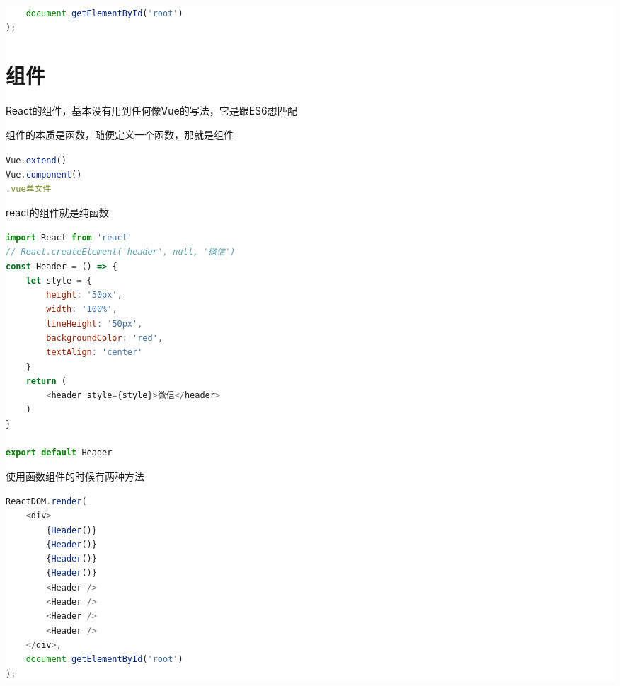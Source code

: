 ```js
    document.getElementById('root')
);
```


# 组件

React的组件，基本没有用到任何像Vue的写法，它是跟ES6想匹配

组件的本质是函数，随便定义一个函数，那就是组件
```js
Vue.extend()
Vue.component()
.vue单文件
```

react的组件就是纯函数
```js
import React from 'react'
// React.createElement('header', null, '微信')
const Header = () => {
    let style = {
        height: '50px',
        width: '100%',
        lineHeight: '50px',
        backgroundColor: 'red',
        textAlign: 'center'
    }
    return (
        <header style={style}>微信</header>
    )
}

export default Header
```

使用函数组件的时候有两种方法
```js
ReactDOM.render(
    <div>
        {Header()}
        {Header()}
        {Header()}
        {Header()}
        <Header />
        <Header />
        <Header />
        <Header />
    </div>,
    document.getElementById('root')
);
```
